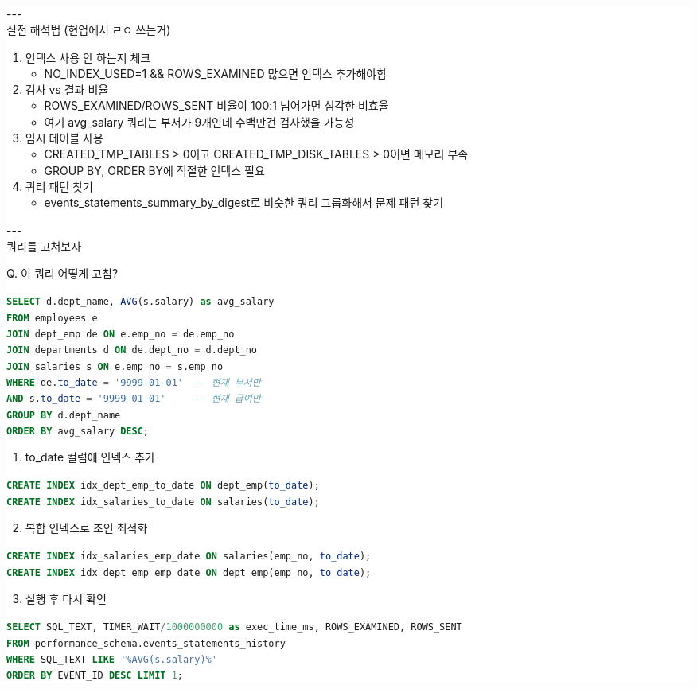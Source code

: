 ---\
실전 해석법 (현업에서 ㄹㅇ 쓰는거)

1. 인덱스 사용 안 하는지 체크
    - NO_INDEX_USED=1 && ROWS_EXAMINED 많으면 인덱스 추가해야함
2. 검사 vs 결과 비율
    - ROWS_EXAMINED/ROWS_SENT 비율이 100:1 넘어가면 심각한 비효율
    - 여기 avg_salary 쿼리는 부서가 9개인데 수백만건 검사했을 가능성 
3. 임시 테이블 사용
    - CREATED_TMP_TABLES > 0이고 CREATED_TMP_DISK_TABLES > 0이면 메모리 부족
    - GROUP BY, ORDER BY에 적절한 인덱스 필요
4. 쿼리 패턴 찾기
    - events_statements_summary_by_digest로 비슷한 쿼리 그룹화해서 문제 패턴 찾기


---\
쿼리를 고쳐보자 


Q. 이 쿼리 어떻게 고침?
```sql
SELECT d.dept_name, AVG(s.salary) as avg_salary
FROM employees e
JOIN dept_emp de ON e.emp_no = de.emp_no
JOIN departments d ON de.dept_no = d.dept_no
JOIN salaries s ON e.emp_no = s.emp_no
WHERE de.to_date = '9999-01-01'  -- 현재 부서만
AND s.to_date = '9999-01-01'     -- 현재 급여만
GROUP BY d.dept_name
ORDER BY avg_salary DESC;
```

1. to_date 컬럼에 인덱스 추가 
```sql
CREATE INDEX idx_dept_emp_to_date ON dept_emp(to_date);
CREATE INDEX idx_salaries_to_date ON salaries(to_date);
```

2. 복합 인덱스로 조인 최적화
```sql
CREATE INDEX idx_salaries_emp_date ON salaries(emp_no, to_date);
CREATE INDEX idx_dept_emp_emp_date ON dept_emp(emp_no, to_date);
```

3. 실행 후 다시 확인
```sql
SELECT SQL_TEXT, TIMER_WAIT/1000000000 as exec_time_ms, ROWS_EXAMINED, ROWS_SENT
FROM performance_schema.events_statements_history
WHERE SQL_TEXT LIKE '%AVG(s.salary)%'
ORDER BY EVENT_ID DESC LIMIT 1;
```


